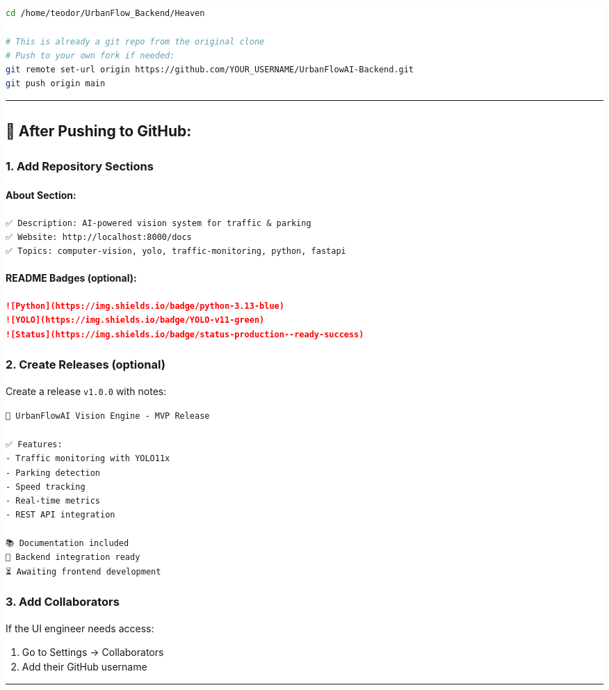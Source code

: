 ```bash
cd /home/teodor/UrbanFlow_Backend/Heaven

# This is already a git repo from the original clone
# Push to your own fork if needed:
git remote set-url origin https://github.com/YOUR_USERNAME/UrbanFlowAI-Backend.git
git push origin main
```

---

## 🎯 After Pushing to GitHub:

### 1. Add Repository Sections

#### About Section:
```
✅ Description: AI-powered vision system for traffic & parking
✅ Website: http://localhost:8000/docs
✅ Topics: computer-vision, yolo, traffic-monitoring, python, fastapi
```

#### README Badges (optional):
```markdown
![Python](https://img.shields.io/badge/python-3.13-blue)
![YOLO](https://img.shields.io/badge/YOLO-v11-green)
![Status](https://img.shields.io/badge/status-production--ready-success)
```

### 2. Create Releases (optional)

Create a release `v1.0.0` with notes:
```
🎉 UrbanFlowAI Vision Engine - MVP Release

✅ Features:
- Traffic monitoring with YOLO11x
- Parking detection
- Speed tracking
- Real-time metrics
- REST API integration

📚 Documentation included
🔗 Backend integration ready
⏳ Awaiting frontend development
```

### 3. Add Collaborators

If the UI engineer needs access:
1. Go to Settings → Collaborators
2. Add their GitHub username

---